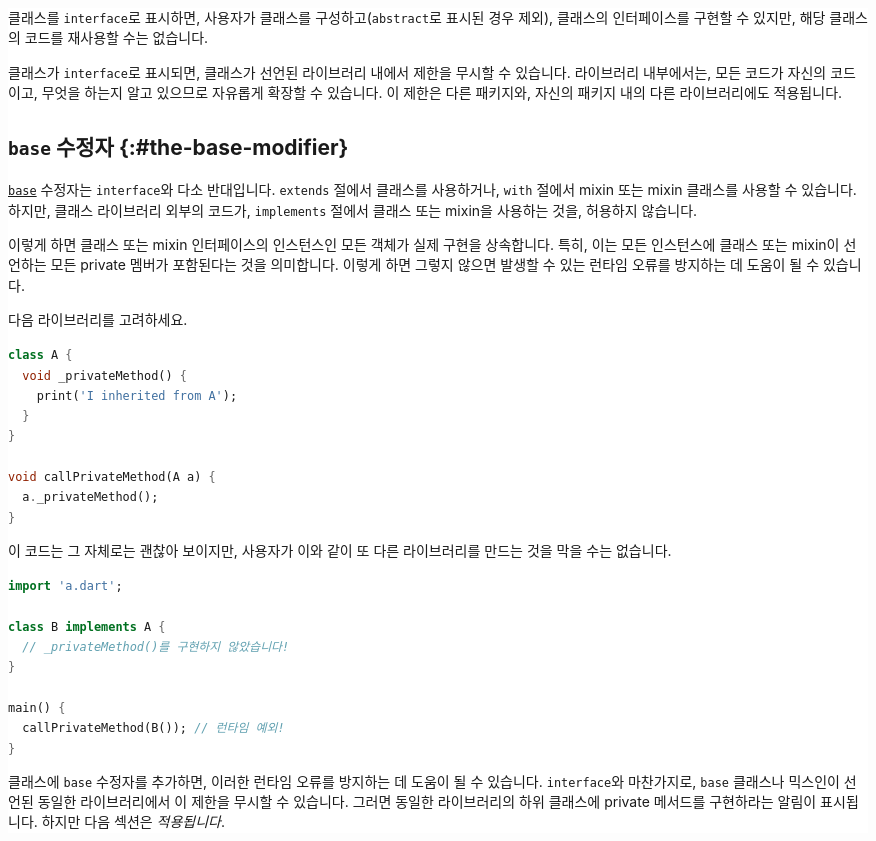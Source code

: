 [dangerous and fragile]: https://en.wikipedia.org/wiki/Fragile_base_class

클래스를 `interface`로 표시하면, 
사용자가 클래스를 구성하고(`abstract`로 표시된 경우 제외), 
클래스의 인터페이스를 구현할 수 있지만, 
해당 클래스의 코드를 재사용할 수는 없습니다.

클래스가 `interface`로 표시되면, 
클래스가 선언된 라이브러리 내에서 제한을 무시할 수 있습니다. 
라이브러리 내부에서는, 모든 코드가 자신의 코드이고, 
무엇을 하는지 알고 있으므로 자유롭게 확장할 수 있습니다. 
이 제한은 다른 패키지와, 자신의 패키지 내의 다른 라이브러리에도 적용됩니다.

## `base` 수정자 {:#the-base-modifier}

[`base`](/language/class-modifiers#base) 수정자는 `interface`와 다소 반대입니다. 
`extends` 절에서 클래스를 사용하거나, 
`with` 절에서 mixin 또는 mixin 클래스를 사용할 수 있습니다. 
하지만, 클래스 라이브러리 외부의 코드가, 
`implements` 절에서 클래스 또는 mixin을 사용하는 것을, 
허용하지 않습니다.

이렇게 하면 클래스 또는 mixin 인터페이스의 인스턴스인 모든 객체가 실제 구현을 상속합니다. 
특히, 이는 모든 인스턴스에 클래스 또는 mixin이 선언하는 모든 private 멤버가 포함된다는 것을 의미합니다. 
이렇게 하면 그렇지 않으면 발생할 수 있는 런타임 오류를 방지하는 데 도움이 될 수 있습니다.

다음 라이브러리를 고려하세요.

```dart title="a.dart"
class A {
  void _privateMethod() {
    print('I inherited from A');
  }
}

void callPrivateMethod(A a) {
  a._privateMethod();
}
```

이 코드는 그 자체로는 괜찮아 보이지만, 
사용자가 이와 같이 또 다른 라이브러리를 만드는 것을 막을 수는 없습니다.

```dart title="b.dart"
import 'a.dart';

class B implements A {
  // _privateMethod()를 구현하지 않았습니다!
}

main() {
  callPrivateMethod(B()); // 런타임 예외!
}
```

클래스에 `base` 수정자를 추가하면, 이러한 런타임 오류를 방지하는 데 도움이 될 수 있습니다. 
`interface`와 마찬가지로, `base` 클래스나 믹스인이 선언된 동일한 라이브러리에서 이 제한을 무시할 수 있습니다. 그러면 동일한 라이브러리의 하위 클래스에 private 메서드를 구현하라는 알림이 표시됩니다. 
하지만 다음 섹션은 *적용됩니다*.


[class modifiers]: /language/class-modifiers
[mixin]: /language/mixins
[exhaustiveness checking]: /language/branches#exhaustiveness-checking
